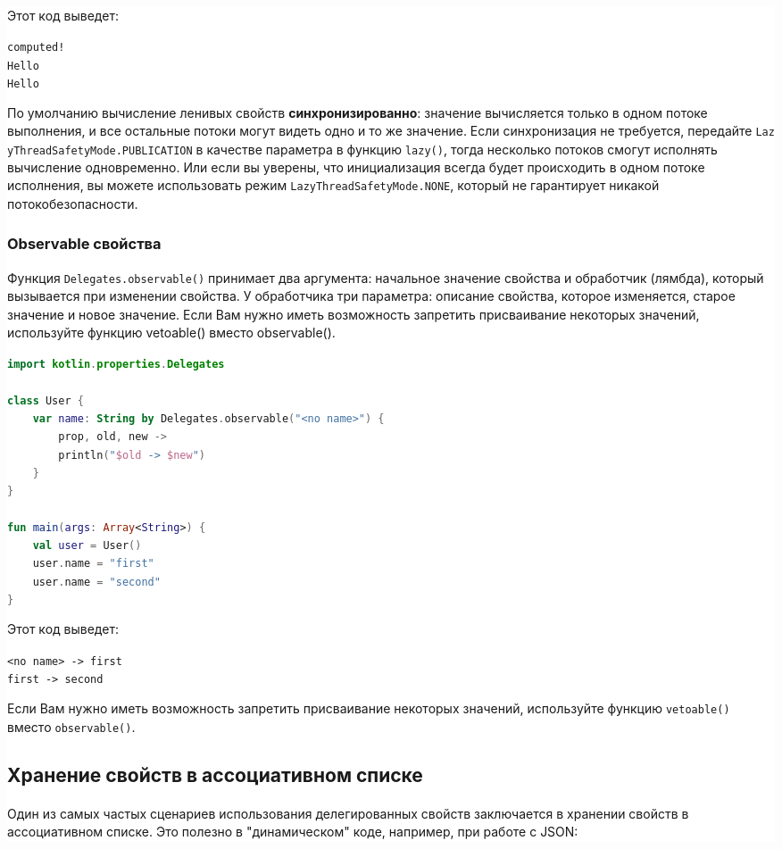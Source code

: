 Этот код выведет:

```
computed!
Hello
Hello
```


По умолчанию вычисление ленивых свойств **синхронизированно**: значение вычисляется только в одном потоке выполнения, и все остальные потоки могут видеть одно и то же значение. Если синхронизация не требуется, передайте `LazyThreadSafetyMode.PUBLICATION` в качестве параметра в функцию `lazy()`, тогда несколько потоков смогут исполнять вычисление одновременно. Или если вы уверены, что инициализация всегда будет происходить в одном потоке исполнения, вы можете использовать режим `LazyThreadSafetyMode.NONE`, который не гарантирует никакой потокобезопасности.


### Observable свойства


Функция `Delegates.observable()` принимает два аргумента: начальное значение свойства и обработчик (лямбда), который вызывается при изменении свойства. У обработчика три параметра: описание свойства, которое изменяется, старое значение и новое значение. Если Вам нужно иметь возможность запретить присваивание некоторых значений, используйте функцию vetoable() вместо observable().

``` kotlin
import kotlin.properties.Delegates

class User {
    var name: String by Delegates.observable("<no name>") {
        prop, old, new ->
        println("$old -> $new")
    }
}

fun main(args: Array<String>) {
    val user = User()
    user.name = "first"
    user.name = "second"
}
```


Этот код выведет:

```
<no name> -> first
first -> second
```

Если Вам нужно иметь возможность запретить присваивание некоторых значений, используйте функцию `vetoable()` вместо `observable()`.


## Хранение свойств в ассоциативном списке


Один из самых частых сценариев использования делегированных свойств заключается в хранении свойств в ассоциативном списке. Это полезно в "динамическом" коде, например, при работе с JSON:
